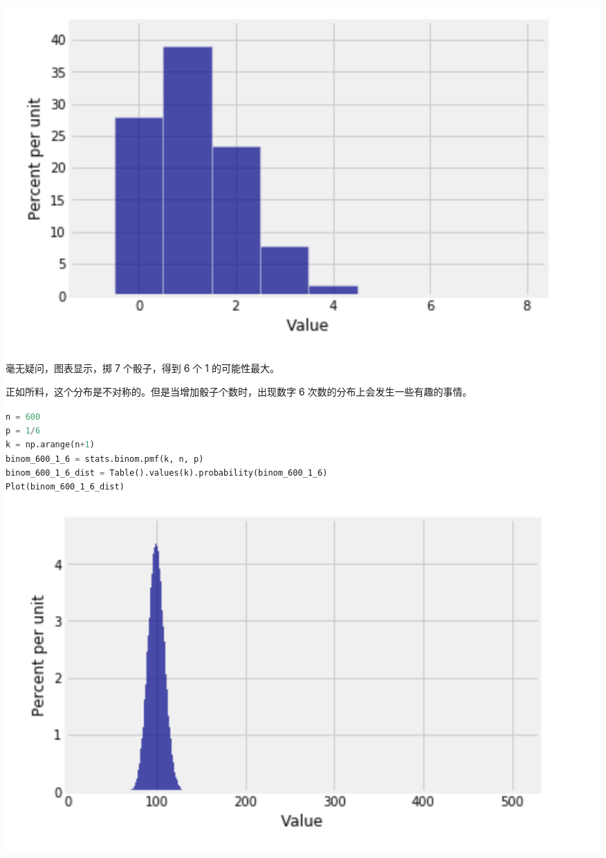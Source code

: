 ![S_7 的分布](img/6-1-02.png)

毫无疑问，图表显示，掷 7 个骰子，得到 6 个 1 的可能性最大。

正如所料，这个分布是不对称的。但是当增加骰子个数时，出现数字 6 次数的分布上会发生一些有趣的事情。
```py
n = 600
p = 1/6
k = np.arange(n+1)
binom_600_1_6 = stats.binom.pmf(k, n, p)
binom_600_1_6_dist = Table().values(k).probability(binom_600_1_6)
Plot(binom_600_1_6_dist)
```

![掷骰子次数增加](img/6-1-03.png)